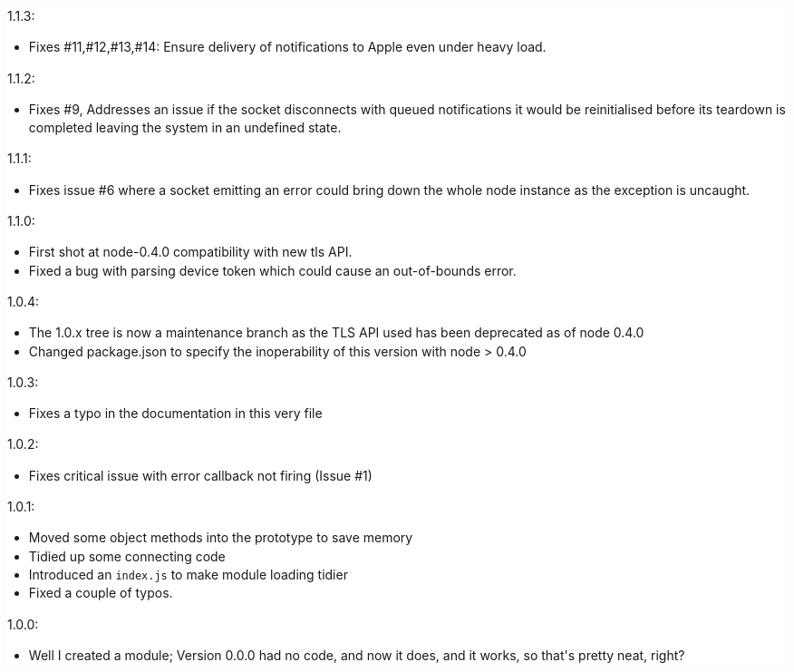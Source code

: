 1.1.3:

* Fixes #11,#12,#13,#14: Ensure delivery of notifications to Apple even under heavy load.

1.1.2:

* Fixes #9, Addresses an issue if the socket disconnects with queued notifications it would be reinitialised before its teardown is completed leaving the system in an undefined state.

1.1.1:

* Fixes issue #6 where a socket emitting an error could bring down the whole node instance as the exception is uncaught.

1.1.0:

* First shot at node-0.4.0 compatibility with new tls API.
* Fixed a bug with parsing device token which could cause an out-of-bounds error.

1.0.4:

* The 1.0.x tree is now a maintenance branch as the TLS API used has been deprecated as of node 0.4.0
* Changed package.json to specify the inoperability of this version with node > 0.4.0

1.0.3:

* Fixes a typo in the documentation in this very file

1.0.2:

* Fixes critical issue with error callback not firing (Issue #1)

1.0.1:

* Moved some object methods into the prototype to save memory
* Tidied up some connecting code
* Introduced an `index.js` to make module loading tidier
* Fixed a couple of typos. 

1.0.0: 
 
* Well I created a module; Version 0.0.0 had no code, and now it does, and it works, so that's pretty neat, right?

